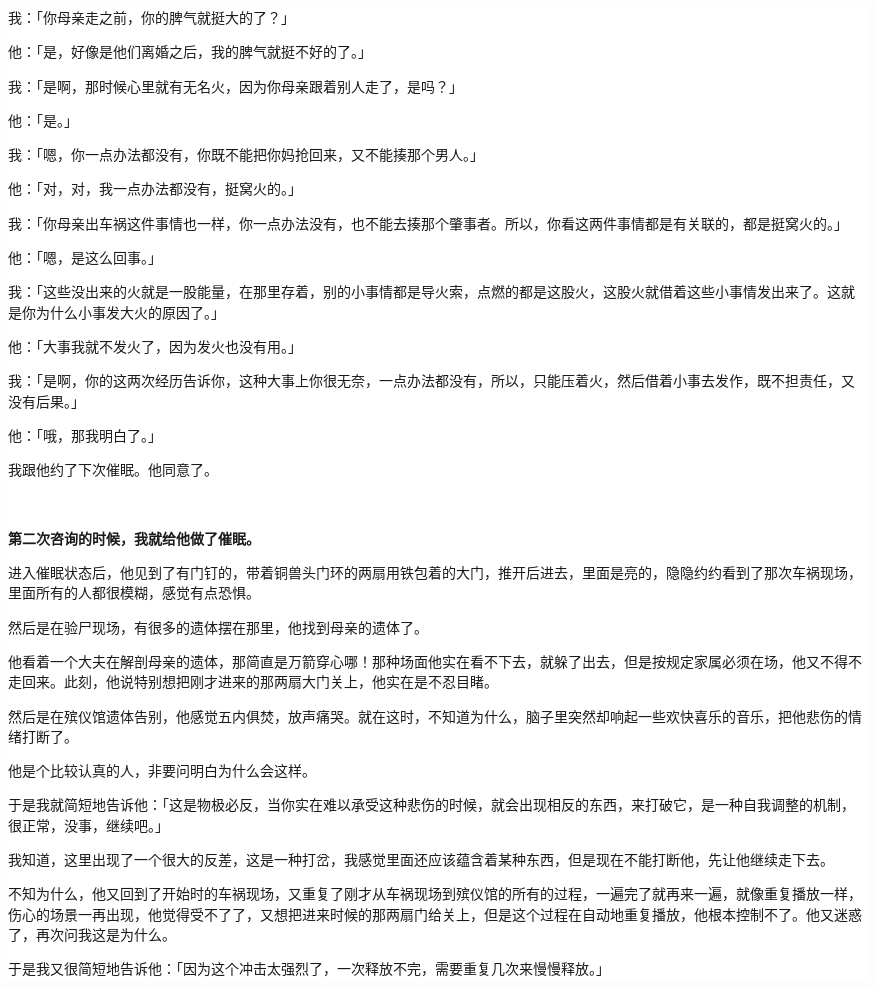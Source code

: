 
我：「你母亲走之前，你的脾气就挺大的了？」


他：「是，好像是他们离婚之后，我的脾气就挺不好的了。」


我：「是啊，那时候心里就有无名火，因为你母亲跟着别人走了，是吗？」


他：「是。」


我：「嗯，你一点办法都没有，你既不能把你妈抢回来，又不能揍那个男人。」


他：「对，对，我一点办法都没有，挺窝火的。」


我：「你母亲出车祸这件事情也一样，你一点办法没有，也不能去揍那个肇事者。所以，你看这两件事情都是有关联的，都是挺窝火的。」


他：「嗯，是这么回事。」


我：「这些没出来的火就是一股能量，在那里存着，别的小事情都是导火索，点燃的都是这股火，这股火就借着这些小事情发出来了。这就是你为什么小事发大火的原因了。」


他：「大事我就不发火了，因为发火也没有用。」


我：「是啊，你的这两次经历告诉你，这种大事上你很无奈，一点办法都没有，所以，只能压着火，然后借着小事去发作，既不担责任，又没有后果。」


他：「哦，那我明白了。」


我跟他约了下次催眠。他同意了。


 


**第二次咨询的时候，我就给他做了催眠。**


进入催眠状态后，他见到了有门钉的，带着铜兽头门环的两扇用铁包着的大门，推开后进去，里面是亮的，隐隐约约看到了那次车祸现场，里面所有的人都很模糊，感觉有点恐惧。


然后是在验尸现场，有很多的遗体摆在那里，他找到母亲的遗体了。


他看着一个大夫在解剖母亲的遗体，那简直是万箭穿心哪！那种场面他实在看不下去，就躲了出去，但是按规定家属必须在场，他又不得不走回来。此刻，他说特别想把刚才进来的那两扇大门关上，他实在是不忍目睹。


然后是在殡仪馆遗体告别，他感觉五内俱焚，放声痛哭。就在这时，不知道为什么，脑子里突然却响起一些欢快喜乐的音乐，把他悲伤的情绪打断了。


他是个比较认真的人，非要问明白为什么会这样。


于是我就简短地告诉他：「这是物极必反，当你实在难以承受这种悲伤的时候，就会出现相反的东西，来打破它，是一种自我调整的机制，很正常，没事，继续吧。」


我知道，这里出现了一个很大的反差，这是一种打岔，我感觉里面还应该蕴含着某种东西，但是现在不能打断他，先让他继续走下去。


不知为什么，他又回到了开始时的车祸现场，又重复了刚才从车祸现场到殡仪馆的所有的过程，一遍完了就再来一遍，就像重复播放一样，伤心的场景一再出现，他觉得受不了了，又想把进来时候的那两扇门给关上，但是这个过程在自动地重复播放，他根本控制不了。他又迷惑了，再次问我这是为什么。


于是我又很简短地告诉他：「因为这个冲击太强烈了，一次释放不完，需要重复几次来慢慢释放。」

